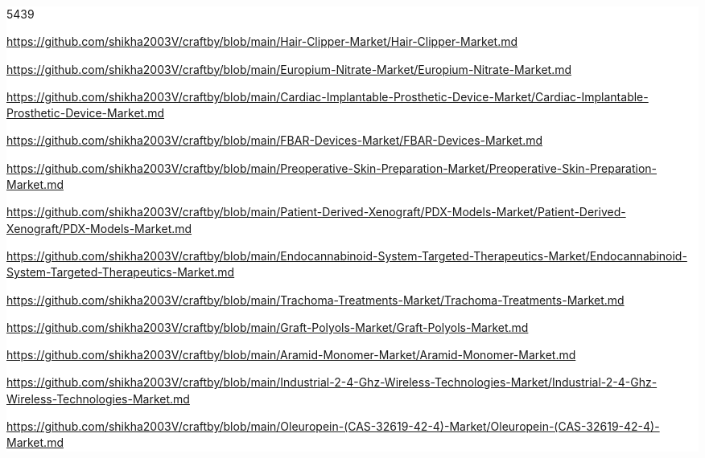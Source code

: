 5439</p><p><a href="https://github.com/shikha2003V/craftby/blob/main/Hair-Clipper-Market/Hair-Clipper-Market.md">https://github.com/shikha2003V/craftby/blob/main/Hair-Clipper-Market/Hair-Clipper-Market.md</a></p><p><a href="https://github.com/shikha2003V/craftby/blob/main/Europium-Nitrate-Market/Europium-Nitrate-Market.md">https://github.com/shikha2003V/craftby/blob/main/Europium-Nitrate-Market/Europium-Nitrate-Market.md</a></p><p><a href="https://github.com/shikha2003V/craftby/blob/main/Cardiac-Implantable-Prosthetic-Device-Market/Cardiac-Implantable-Prosthetic-Device-Market.md">https://github.com/shikha2003V/craftby/blob/main/Cardiac-Implantable-Prosthetic-Device-Market/Cardiac-Implantable-Prosthetic-Device-Market.md</a></p><p><a href="https://github.com/shikha2003V/craftby/blob/main/FBAR-Devices-Market/FBAR-Devices-Market.md">https://github.com/shikha2003V/craftby/blob/main/FBAR-Devices-Market/FBAR-Devices-Market.md</a></p><p><a href="https://github.com/shikha2003V/craftby/blob/main/Preoperative-Skin-Preparation-Market/Preoperative-Skin-Preparation-Market.md">https://github.com/shikha2003V/craftby/blob/main/Preoperative-Skin-Preparation-Market/Preoperative-Skin-Preparation-Market.md</a></p><p><a href="https://github.com/shikha2003V/craftby/blob/main/Patient-Derived-Xenograft/PDX-Models-Market/Patient-Derived-Xenograft/PDX-Models-Market.md">https://github.com/shikha2003V/craftby/blob/main/Patient-Derived-Xenograft/PDX-Models-Market/Patient-Derived-Xenograft/PDX-Models-Market.md</a></p><p><a href="https://github.com/shikha2003V/craftby/blob/main/Endocannabinoid-System-Targeted-Therapeutics-Market/Endocannabinoid-System-Targeted-Therapeutics-Market.md">https://github.com/shikha2003V/craftby/blob/main/Endocannabinoid-System-Targeted-Therapeutics-Market/Endocannabinoid-System-Targeted-Therapeutics-Market.md</a></p><p><a href="https://github.com/shikha2003V/craftby/blob/main/Trachoma-Treatments-Market/Trachoma-Treatments-Market.md">https://github.com/shikha2003V/craftby/blob/main/Trachoma-Treatments-Market/Trachoma-Treatments-Market.md</a></p><p><a href="https://github.com/shikha2003V/craftby/blob/main/Graft-Polyols-Market/Graft-Polyols-Market.md">https://github.com/shikha2003V/craftby/blob/main/Graft-Polyols-Market/Graft-Polyols-Market.md</a></p><p><a href="https://github.com/shikha2003V/craftby/blob/main/Aramid-Monomer-Market/Aramid-Monomer-Market.md">https://github.com/shikha2003V/craftby/blob/main/Aramid-Monomer-Market/Aramid-Monomer-Market.md</a></p><p><a href="https://github.com/shikha2003V/craftby/blob/main/Industrial-2-4-Ghz-Wireless-Technologies-Market/Industrial-2-4-Ghz-Wireless-Technologies-Market.md">https://github.com/shikha2003V/craftby/blob/main/Industrial-2-4-Ghz-Wireless-Technologies-Market/Industrial-2-4-Ghz-Wireless-Technologies-Market.md</a></p><p><a href="https://github.com/shikha2003V/craftby/blob/main/Oleuropein-(CAS-32619-42-4)-Market/Oleuropein-(CAS-32619-42-4)-Market.md">https://github.com/shikha2003V/craftby/blob/main/Oleuropein-(CAS-32619-42-4)-Market/Oleuropein-(CAS-32619-42-4)-Market.md</a></p>
